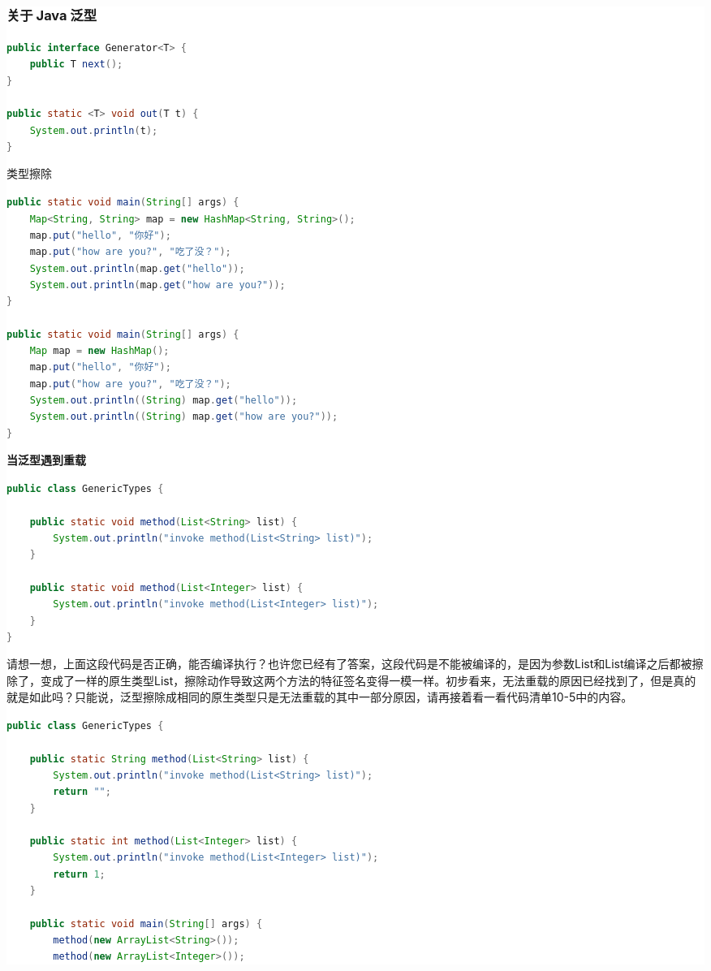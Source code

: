 ### 关于 Java 泛型

```java
public interface Generator<T> {
    public T next();
}

public static <T> void out(T t) {
    System.out.println(t);
}
```

类型擦除

```java
public static void main(String[] args) {  
    Map<String, String> map = new HashMap<String, String>();  
    map.put("hello", "你好");  
    map.put("how are you?", "吃了没？");  
    System.out.println(map.get("hello"));  
    System.out.println(map.get("how are you?"));  
}  

public static void main(String[] args) {  
    Map map = new HashMap();  
    map.put("hello", "你好");  
    map.put("how are you?", "吃了没？");  
    System.out.println((String) map.get("hello"));  
    System.out.println((String) map.get("how are you?"));  
}  
```

**当泛型遇到重载**

```java
public class GenericTypes {  
  
    public static void method(List<String> list) {  
        System.out.println("invoke method(List<String> list)");  
    }  
  
    public static void method(List<Integer> list) {  
        System.out.println("invoke method(List<Integer> list)");  
    }  
}  
```

请想一想，上面这段代码是否正确，能否编译执行？也许您已经有了答案，这段代码是不能被编译的，是因为参数List<Integer>和List<String>编译之后都被擦除了，变成了一样的原生类型List<E>，擦除动作导致这两个方法的特征签名变得一模一样。初步看来，无法重载的原因已经找到了，但是真的就是如此吗？只能说，泛型擦除成相同的原生类型只是无法重载的其中一部分原因，请再接着看一看代码清单10-5中的内容。 

```java
public class GenericTypes {  
  
    public static String method(List<String> list) {  
        System.out.println("invoke method(List<String> list)");  
        return "";  
    }  
  
    public static int method(List<Integer> list) {  
        System.out.println("invoke method(List<Integer> list)");  
        return 1;  
    }  
  
    public static void main(String[] args) {  
        method(new ArrayList<String>());  
        method(new ArrayList<Integer>());  
```